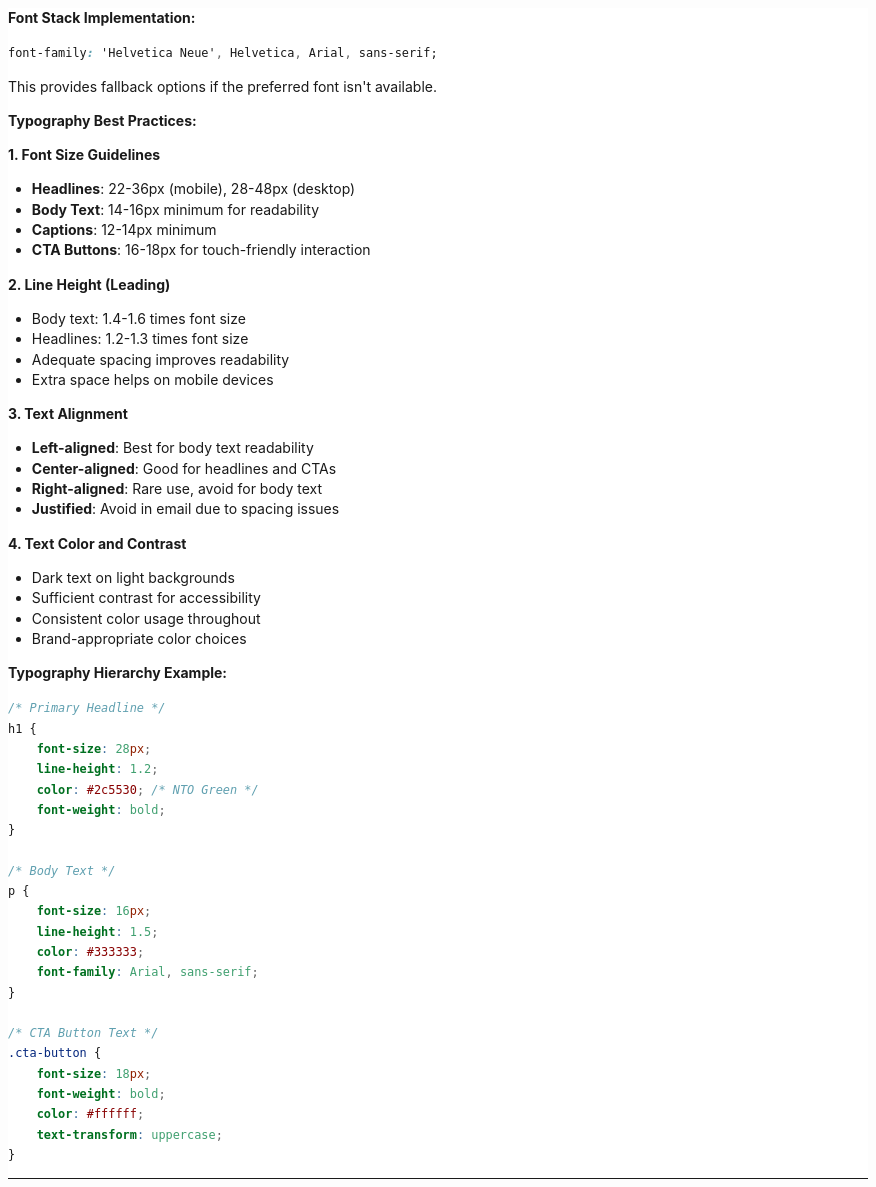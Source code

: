 **Font Stack Implementation:**
```css
font-family: 'Helvetica Neue', Helvetica, Arial, sans-serif;
```
This provides fallback options if the preferred font isn't available.

**Typography Best Practices:**

**1. Font Size Guidelines**
- **Headlines**: 22-36px (mobile), 28-48px (desktop)
- **Body Text**: 14-16px minimum for readability
- **Captions**: 12-14px minimum
- **CTA Buttons**: 16-18px for touch-friendly interaction

**2. Line Height (Leading)**
- Body text: 1.4-1.6 times font size
- Headlines: 1.2-1.3 times font size
- Adequate spacing improves readability
- Extra space helps on mobile devices

**3. Text Alignment**
- **Left-aligned**: Best for body text readability
- **Center-aligned**: Good for headlines and CTAs
- **Right-aligned**: Rare use, avoid for body text
- **Justified**: Avoid in email due to spacing issues

**4. Text Color and Contrast**
- Dark text on light backgrounds
- Sufficient contrast for accessibility
- Consistent color usage throughout
- Brand-appropriate color choices

**Typography Hierarchy Example:**
```css
/* Primary Headline */
h1 {
    font-size: 28px;
    line-height: 1.2;
    color: #2c5530; /* NTO Green */
    font-weight: bold;
}

/* Body Text */
p {
    font-size: 16px;
    line-height: 1.5;
    color: #333333;
    font-family: Arial, sans-serif;
}

/* CTA Button Text */
.cta-button {
    font-size: 18px;
    font-weight: bold;
    color: #ffffff;
    text-transform: uppercase;
}
```

---